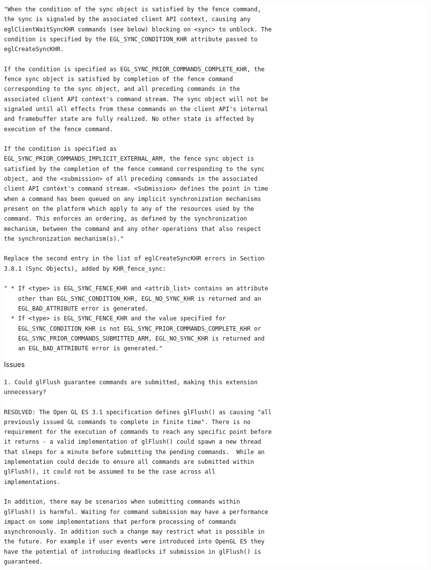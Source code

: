     "When the condition of the sync object is satisfied by the fence command,
    the sync is signaled by the associated client API context, causing any
    eglClientWaitSyncKHR commands (see below) blocking on <sync> to unblock. The
    condition is specified by the EGL_SYNC_CONDITION_KHR attribute passed to
    eglCreateSyncKHR.

    If the condition is specified as EGL_SYNC_PRIOR_COMMANDS_COMPLETE_KHR, the
    fence sync object is satisfied by completion of the fence command
    corresponding to the sync object, and all preceding commands in the
    associated client API context's command stream. The sync object will not be
    signaled until all effects from these commands on the client API's internal
    and framebuffer state are fully realized. No other state is affected by
    execution of the fence command.

    If the condition is specified as
    EGL_SYNC_PRIOR_COMMANDS_IMPLICIT_EXTERNAL_ARM, the fence sync object is
    satisfied by the completion of the fence command corresponding to the sync
    object, and the <submission> of all preceding commands in the associated
    client API context's command stream. <Submission> defines the point in time
    when a command has been queued on any implicit synchronization mechanisms
    present on the platform which apply to any of the resources used by the
    command. This enforces an ordering, as defined by the synchronization
    mechanism, between the command and any other operations that also respect
    the synchronization mechanism(s)."

    Replace the second entry in the list of eglCreateSyncKHR errors in Section
    3.8.1 (Sync Objects), added by KHR_fence_sync:

    " * If <type> is EGL_SYNC_FENCE_KHR and <attrib_list> contains an attribute
        other than EGL_SYNC_CONDITION_KHR, EGL_NO_SYNC_KHR is returned and an
        EGL_BAD_ATTRIBUTE error is generated.
      * If <type> is EGL_SYNC_FENCE_KHR and the value specified for
        EGL_SYNC_CONDITION_KHR is not EGL_SYNC_PRIOR_COMMANDS_COMPLETE_KHR or
        EGL_SYNC_PRIOR_COMMANDS_SUBMITTED_ARM, EGL_NO_SYNC_KHR is returned and
        an EGL_BAD_ATTRIBUTE error is generated."

Issues

    1. Could glFlush guarantee commands are submitted, making this extension
    unnecessary?

    RESOLVED: The Open GL ES 3.1 specification defines glFlush() as causing "all
    previously issued GL commands to complete in finite time". There is no
    requirement for the execution of commands to reach any specific point before
    it returns - a valid implementation of glFlush() could spawn a new thread
    that sleeps for a minute before submitting the pending commands.  While an
    implementation could decide to ensure all commands are submitted within
    glFlush(), it could not be assumed to be the case across all
    implementations.

    In addition, there may be scenarios when submitting commands within
    glFlush() is harmful. Waiting for command submission may have a performance
    impact on some implementations that perform processing of commands
    asynchronously. In addition such a change may restrict what is possible in
    the future. For example if user events were introduced into OpenGL ES they
    have the potential of introducing deadlocks if submission in glFlush() is
    guaranteed.
